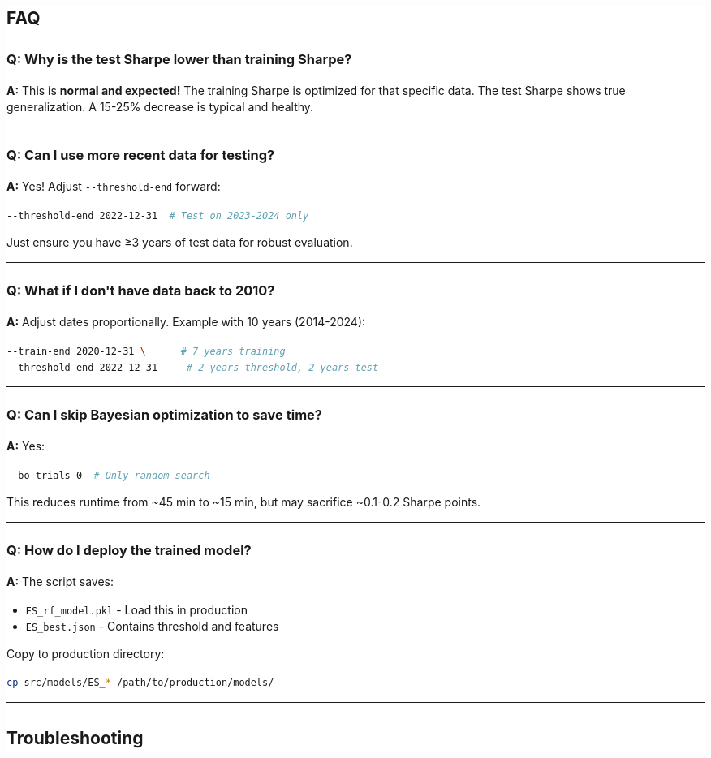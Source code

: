 
## FAQ

### Q: Why is the test Sharpe lower than training Sharpe?

**A:** This is **normal and expected!** The training Sharpe is optimized for that specific data. The test Sharpe shows true generalization. A 15-25% decrease is typical and healthy.

---

### Q: Can I use more recent data for testing?

**A:** Yes! Adjust `--threshold-end` forward:
```bash
--threshold-end 2022-12-31  # Test on 2023-2024 only
```

Just ensure you have ≥3 years of test data for robust evaluation.

---

### Q: What if I don't have data back to 2010?

**A:** Adjust dates proportionally. Example with 10 years (2014-2024):
```bash
--train-end 2020-12-31 \      # 7 years training
--threshold-end 2022-12-31     # 2 years threshold, 2 years test
```

---

### Q: Can I skip Bayesian optimization to save time?

**A:** Yes:
```bash
--bo-trials 0  # Only random search
```

This reduces runtime from ~45 min to ~15 min, but may sacrifice ~0.1-0.2 Sharpe points.

---

### Q: How do I deploy the trained model?

**A:** The script saves:
- `ES_rf_model.pkl` - Load this in production
- `ES_best.json` - Contains threshold and features

Copy to production directory:
```bash
cp src/models/ES_* /path/to/production/models/
```

---

## Troubleshooting
